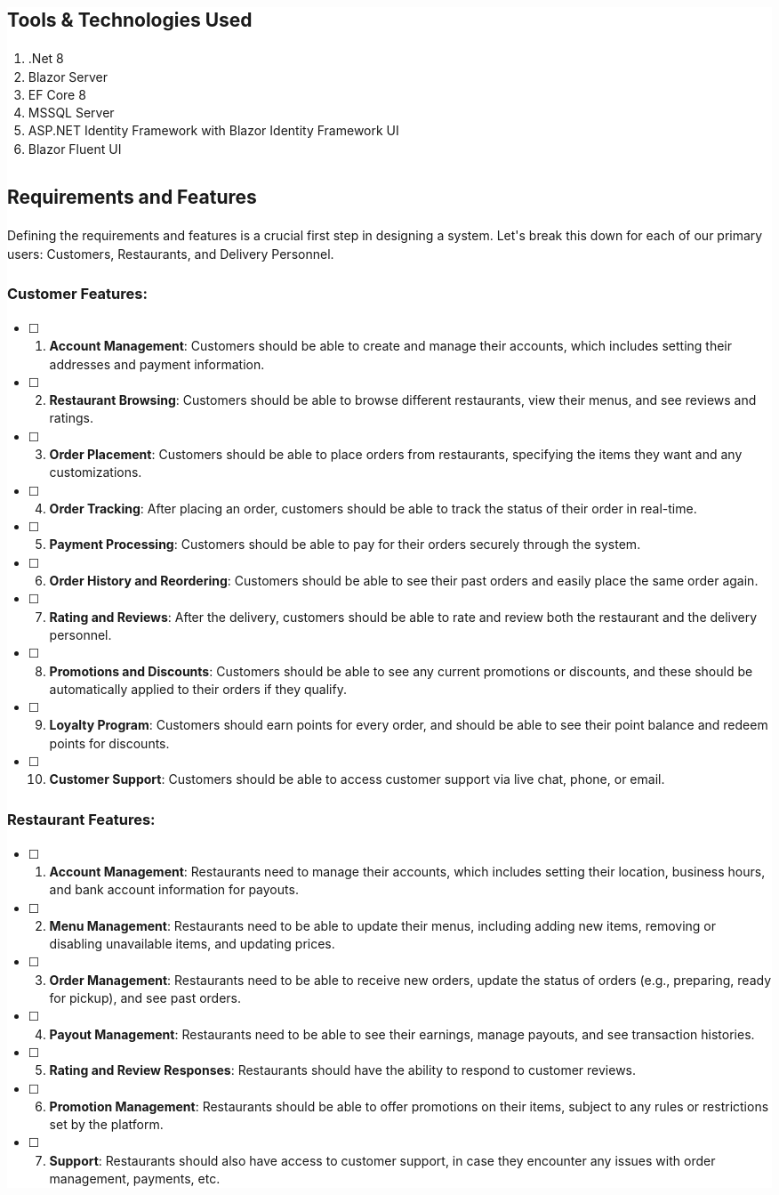 ﻿
## Tools & Technologies Used
1. .Net 8
2. Blazor Server
3. EF Core 8
4. MSSQL Server
5. ASP.NET Identity Framework with Blazor Identity Framework UI
6. Blazor Fluent UI

## **Requirements and Features**

Defining the requirements and features is a crucial first step in designing a system. Let's break this down for each of our primary users: Customers, Restaurants, and Delivery Personnel.


### **Customer Features:**

- [ ] 1. **Account Management**: Customers should be able to create and manage their accounts, which includes setting their addresses and payment information.
- [ ] 2. **Restaurant Browsing**: Customers should be able to browse different restaurants, view their menus, and see reviews and ratings.
- [ ] 3. **Order Placement**: Customers should be able to place orders from restaurants, specifying the items they want and any customizations.
- [ ] 4. **Order Tracking**: After placing an order, customers should be able to track the status of their order in real-time.
- [ ] 5. **Payment Processing**: Customers should be able to pay for their orders securely through the system.
- [ ] 6. **Order History and Reordering**: Customers should be able to see their past orders and easily place the same order again.
- [ ] 7. **Rating and Reviews**: After the delivery, customers should be able to rate and review both the restaurant and the delivery personnel.
- [ ] 8. **Promotions and Discounts**: Customers should be able to see any current promotions or discounts, and these should be automatically applied to their orders if they qualify.
- [ ] 9. **Loyalty Program**: Customers should earn points for every order, and should be able to see their point balance and redeem points for discounts.
- [ ] 10. **Customer Support**: Customers should be able to access customer support via live chat, phone, or email.


### **Restaurant Features:**

- [ ] 1. **Account Management**: Restaurants need to manage their accounts, which includes setting their location, business hours, and bank account information for payouts.
- [ ] 2. **Menu Management**: Restaurants need to be able to update their menus, including adding new items, removing or disabling unavailable items, and updating prices.
- [ ] 3. **Order Management**: Restaurants need to be able to receive new orders, update the status of orders (e.g., preparing, ready for pickup), and see past orders.
- [ ] 4. **Payout Management**: Restaurants need to be able to see their earnings, manage payouts, and see transaction histories.
- [ ] 5. **Rating and Review Responses**: Restaurants should have the ability to respond to customer reviews.
- [ ] 6. **Promotion Management**: Restaurants should be able to offer promotions on their items, subject to any rules or restrictions set by the platform.
- [ ] 7. **Support**: Restaurants should also have access to customer support, in case they encounter any issues with order management, payments, etc.
